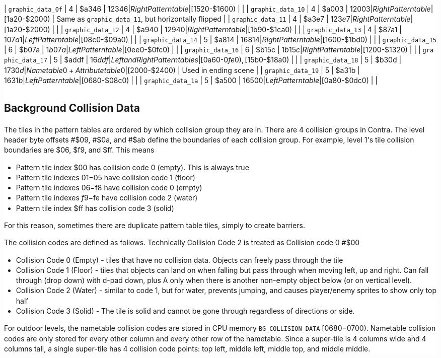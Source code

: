 | `graphic_data_0f` | 4    | $a346                   | $12346          | Right Pattern table                     | [$1520-$1600)                                              |                                                                                                                                        |
| `graphic_data_10` | 4    | $a003                   | $12003          | Right Pattern table                     | [$1a20-$2000)                                              | Same as `graphic_data_11`, but horizontally flipped                                                                                    |
| `graphic_data_11` | 4    | $a3e7                   | $123e7          | Right Pattern table                     | [$1a20-$2000)                                              |                                                                                                                                        |
| `graphic_data_12` | 4    | $a940                   | $12940          | Right Pattern table                     | [$1b90-$1ca0)                                              |                                                                                                                                        |
| `graphic_data_13` | 4    | $87a1                   | $107a1          | Left Pattern table                      | [$08c0-$09a0)                                              |                                                                                                                                        |
| `graphic_data_14` | 5    | $a814                   | $16814          | Right Pattern table                     | [$1600-$1bd0)                                              |                                                                                                                                        |
| `graphic_data_15` | 6    | $b07a                   | $1b07a          | Left Pattern table                      | [$0ee0-$0fc0)                                              |                                                                                                                                        |
| `graphic_data_16` | 6    | $b15c                   | $1b15c          | Right Pattern table                     | [$1200-$1320)                                              |                                                                                                                                        |
| `graphic_data_17` | 5    | $addf                   | $16ddf          | Left and Right Pattern tables           | [$0a60-$0fe0), [$15b0-$18a0)                               |                                                                                                                                        |
| `graphic_data_18` | 5    | $b30d                   | $1730d          | Nametable 0 + Attribute table 0         | [$2000-$2400)                                              | Used in ending scene                                                                                                                   |
| `graphic_data_19` | 5    | $a31b                   | $1631b          | Left Pattern table                      | [$0680-$08c0)                                              |                                                                                                                                        |
| `graphic_data_1a` | 5    | $a500                   | $16500          | Left Pattern table                      | [$0a80-$0dc0)                                              |                                                                                                                                        |

## Background Collision Data

The tiles in the pattern tables are ordered by which collision group they are
in.  There are 4 collision groups in Contra.  The level header byte offsets
#$09, #$0a, and #$ab define the boundaries of each collision group.  For
example, level 1's tile collision boundaries are $06, $f9, and $ff.  This means

  * Pattern tile index $00 has collision code 0 (empty). This is always true
  * Pattern tile indexes $01-$05 have collision code 1 (floor)
  * Pattern tile indexes $06-$f8 have collision code 0 (empty)
  * Pattern tile indexes $f9-$fe have collision code 2 (water)
  * Pattern tile index $ff has collision code 3 (solid)

For this reason, sometimes there are duplicate pattern table tiles, simply to
create barriers.

The collision codes are defined as follows. Technically Collision Code 2 is
treated as Collision code 0 #$00
  * Collision Code 0 (Empty) - tiles that have no collision data. Objects can
    freely pass through the tile
  * Collision Code 1 (Floor) - tiles that objects can land on when falling but
    pass through when moving left, up and right. Can fall through (drop down)
    with d-pad down, plus A only when there is another non-empty object below
    (or on vertical level).
  * Collision Code 2 (Water) - similar to code 1, but for water, prevents
    jumping, and causes player/enemy sprites to show only top half
  * Collision Code 3 (Solid) - The tile is solid and cannot be gone through
    regardless of directions or side.

For outdoor levels, the nametable collision codes are stored in CPU memory
`BG_COLLISION_DATA` [$0680-$0700).  Nametable collision codes are only stored
for every other column and every other row of the nametable.  Since a super-tile
is 4 columns wide and 4 columns tall, a single super-tile has 4 collision code
points: top left, middle left, middle top, and middle middle.
